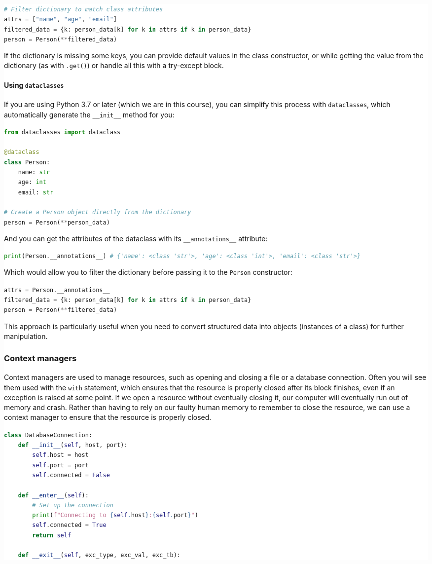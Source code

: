 ```python
# Filter dictionary to match class attributes
attrs = ["name", "age", "email"]
filtered_data = {k: person_data[k] for k in attrs if k in person_data}
person = Person(**filtered_data)
```

If the dictionary is missing some keys, you can provide default values in the class constructor, or
while getting the value from the dictionary (as with `.get()`) or handle all this with a try-except
block.

#### Using `dataclasses`

If you are using Python 3.7 or later (which we are in this course), you can simplify this process
with `dataclasses`, which automatically generate the `__init__` method for you:

```python
from dataclasses import dataclass

@dataclass
class Person:
    name: str
    age: int
    email: str

# Create a Person object directly from the dictionary
person = Person(**person_data)
```

And you can get the attributes of the dataclass with its `__annotations__` attribute:

```python
print(Person.__annotations__) # {'name': <class 'str'>, 'age': <class 'int'>, 'email': <class 'str'>}
```

Which would allow you to filter the dictionary before passing it to the `Person` constructor:

```python
attrs = Person.__annotations__
filtered_data = {k: person_data[k] for k in attrs if k in person_data}
person = Person(**filtered_data)
```

This approach is particularly useful when you need to convert structured data into objects
(instances of a class) for further manipulation.

### Context managers

Context managers are used to manage resources, such as opening and closing a file or a database
connection. Often you will see them used with the `with` statement, which ensures that the resource
is properly closed after its block finishes, even if an exception is raised at some point. If we
open a resource without eventually closing it, our computer will eventually run out of memory and
crash. Rather than having to rely on our faulty human memory to remember to close the resource, we
can use a context manager to ensure that the resource is properly closed.

```python
class DatabaseConnection:
    def __init__(self, host, port):
        self.host = host
        self.port = port
        self.connected = False

    def __enter__(self):
        # Set up the connection
        print(f"Connecting to {self.host}:{self.port}")
        self.connected = True
        return self

    def __exit__(self, exc_type, exc_val, exc_tb):
```